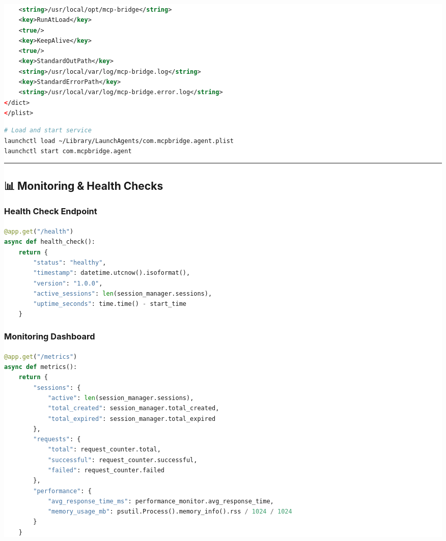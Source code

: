 ```xml
    <string>/usr/local/opt/mcp-bridge</string>
    <key>RunAtLoad</key>
    <true/>
    <key>KeepAlive</key>
    <true/>
    <key>StandardOutPath</key>
    <string>/usr/local/var/log/mcp-bridge.log</string>
    <key>StandardErrorPath</key>
    <string>/usr/local/var/log/mcp-bridge.error.log</string>
</dict>
</plist>
```

```bash
# Load and start service
launchctl load ~/Library/LaunchAgents/com.mcpbridge.agent.plist
launchctl start com.mcpbridge.agent
```

---

## 📊 Monitoring & Health Checks

### Health Check Endpoint

```python
@app.get("/health")
async def health_check():
    return {
        "status": "healthy",
        "timestamp": datetime.utcnow().isoformat(),
        "version": "1.0.0",
        "active_sessions": len(session_manager.sessions),
        "uptime_seconds": time.time() - start_time
    }
```

### Monitoring Dashboard

```python
@app.get("/metrics")
async def metrics():
    return {
        "sessions": {
            "active": len(session_manager.sessions),
            "total_created": session_manager.total_created,
            "total_expired": session_manager.total_expired
        },
        "requests": {
            "total": request_counter.total,
            "successful": request_counter.successful,
            "failed": request_counter.failed
        },
        "performance": {
            "avg_response_time_ms": performance_monitor.avg_response_time,
            "memory_usage_mb": psutil.Process().memory_info().rss / 1024 / 1024
        }
    }
```
